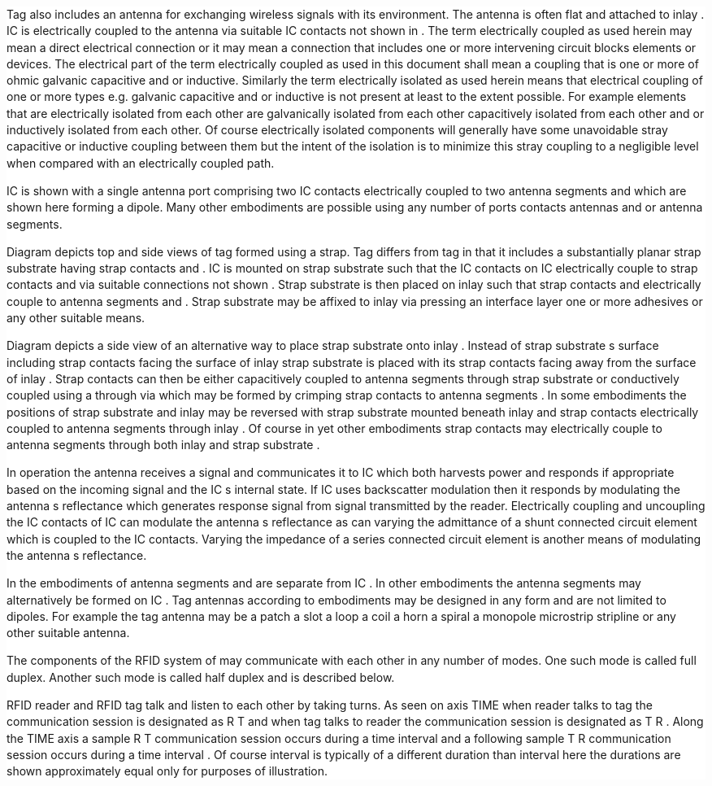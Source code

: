 Tag also includes an antenna for exchanging wireless signals with its environment. The antenna is often flat and attached to inlay . IC is electrically coupled to the antenna via suitable IC contacts not shown in . The term electrically coupled as used herein may mean a direct electrical connection or it may mean a connection that includes one or more intervening circuit blocks elements or devices. The electrical part of the term electrically coupled as used in this document shall mean a coupling that is one or more of ohmic galvanic capacitive and or inductive. Similarly the term electrically isolated as used herein means that electrical coupling of one or more types e.g. galvanic capacitive and or inductive is not present at least to the extent possible. For example elements that are electrically isolated from each other are galvanically isolated from each other capacitively isolated from each other and or inductively isolated from each other. Of course electrically isolated components will generally have some unavoidable stray capacitive or inductive coupling between them but the intent of the isolation is to minimize this stray coupling to a negligible level when compared with an electrically coupled path.

IC is shown with a single antenna port comprising two IC contacts electrically coupled to two antenna segments and which are shown here forming a dipole. Many other embodiments are possible using any number of ports contacts antennas and or antenna segments.

Diagram depicts top and side views of tag formed using a strap. Tag differs from tag in that it includes a substantially planar strap substrate having strap contacts and . IC is mounted on strap substrate such that the IC contacts on IC electrically couple to strap contacts and via suitable connections not shown . Strap substrate is then placed on inlay such that strap contacts and electrically couple to antenna segments and . Strap substrate may be affixed to inlay via pressing an interface layer one or more adhesives or any other suitable means.

Diagram depicts a side view of an alternative way to place strap substrate onto inlay . Instead of strap substrate s surface including strap contacts facing the surface of inlay strap substrate is placed with its strap contacts facing away from the surface of inlay . Strap contacts can then be either capacitively coupled to antenna segments through strap substrate or conductively coupled using a through via which may be formed by crimping strap contacts to antenna segments . In some embodiments the positions of strap substrate and inlay may be reversed with strap substrate mounted beneath inlay and strap contacts electrically coupled to antenna segments through inlay . Of course in yet other embodiments strap contacts may electrically couple to antenna segments through both inlay and strap substrate .

In operation the antenna receives a signal and communicates it to IC which both harvests power and responds if appropriate based on the incoming signal and the IC s internal state. If IC uses backscatter modulation then it responds by modulating the antenna s reflectance which generates response signal from signal transmitted by the reader. Electrically coupling and uncoupling the IC contacts of IC can modulate the antenna s reflectance as can varying the admittance of a shunt connected circuit element which is coupled to the IC contacts. Varying the impedance of a series connected circuit element is another means of modulating the antenna s reflectance.

In the embodiments of antenna segments and are separate from IC . In other embodiments the antenna segments may alternatively be formed on IC . Tag antennas according to embodiments may be designed in any form and are not limited to dipoles. For example the tag antenna may be a patch a slot a loop a coil a horn a spiral a monopole microstrip stripline or any other suitable antenna.

The components of the RFID system of may communicate with each other in any number of modes. One such mode is called full duplex. Another such mode is called half duplex and is described below.

RFID reader and RFID tag talk and listen to each other by taking turns. As seen on axis TIME when reader talks to tag the communication session is designated as R T and when tag talks to reader the communication session is designated as T R . Along the TIME axis a sample R T communication session occurs during a time interval and a following sample T R communication session occurs during a time interval . Of course interval is typically of a different duration than interval here the durations are shown approximately equal only for purposes of illustration.
